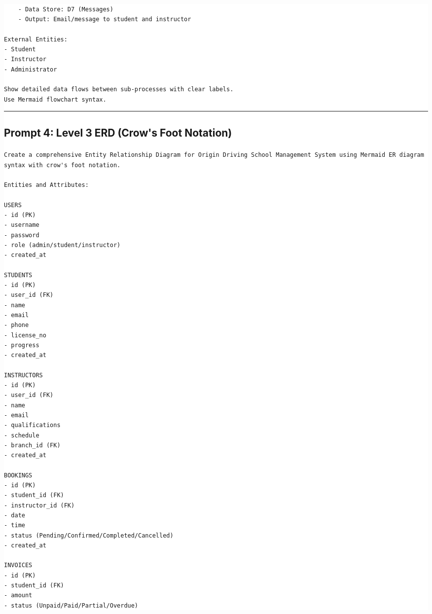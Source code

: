 ```
    - Data Store: D7 (Messages)
    - Output: Email/message to student and instructor

External Entities:
- Student
- Instructor
- Administrator

Show detailed data flows between sub-processes with clear labels.
Use Mermaid flowchart syntax.
```

---

## Prompt 4: Level 3 ERD (Crow's Foot Notation)

```
Create a comprehensive Entity Relationship Diagram for Origin Driving School Management System using Mermaid ER diagram syntax with crow's foot notation.

Entities and Attributes:

USERS
- id (PK)
- username
- password
- role (admin/student/instructor)
- created_at

STUDENTS
- id (PK)
- user_id (FK)
- name
- email
- phone
- license_no
- progress
- created_at

INSTRUCTORS
- id (PK)
- user_id (FK)
- name
- email
- qualifications
- schedule
- branch_id (FK)
- created_at

BOOKINGS
- id (PK)
- student_id (FK)
- instructor_id (FK)
- date
- time
- status (Pending/Confirmed/Completed/Cancelled)
- created_at

INVOICES
- id (PK)
- student_id (FK)
- amount
- status (Unpaid/Paid/Partial/Overdue)
```